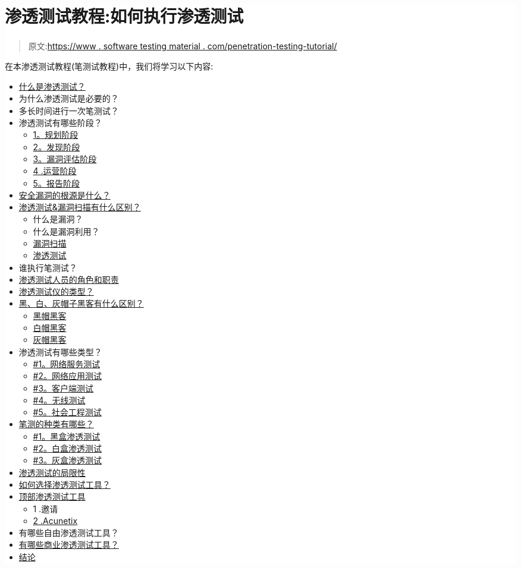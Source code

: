 # 渗透测试教程:如何执行渗透测试

> 原文:[https://www . software testing material . com/penetration-testing-tutorial/](https://www.softwaretestingmaterial.com/penetration-testing-tutorial/)

在本渗透测试教程(笔测试教程)中，我们将学习以下内容:



*   [什么是渗透测试？](#What-is-a-Penetration-Testing)
*   为什么渗透测试是必要的？
*   多长时间进行一次笔测试？
*   渗透测试有哪些阶段？
    *   [1。规划阶段](#h-1-planning-phase)
    *   [2。发现阶段](#h-2-discovery-phase)
    *   [3。漏洞评估阶段](#h-3-vulnerability-assessment-phase)
    *   [4 .运营阶段](#h-4-exploitation-phase)
    *   [5。报告阶段](#h-5-reporting-phase)
*   [安全漏洞的根源是什么？](#What-are-the-root-causes-of-Security-Vulnerabilities)
*   [渗透测试&漏洞扫描有什么区别？](#What-is-the-difference-between-Penetration-Testing-and-Vulnerability-Scanning)
    *   什么是漏洞？
    *   什么是漏洞利用？
    *   [漏洞扫描](#vulnerability-scanning)
    *   [渗透测试](#penetration-testing)
*   谁执行笔测试？
*   [渗透测试人员的角色和职责](#Role-and-Responsibilities-of-Penetration-Testers)
*   [渗透测试仪的类型？](#Types-of-Penetration-Testers)
*   [黑、白、灰帽子黑客有什么区别？](#What-is-the-difference-between-Black-White-and-Grey-hat-hackers)
    *   [黑帽黑客](#h-black-hat-hackers)
    *   [白帽黑客](#h-white-hat-hackers)
    *   [灰帽黑客](#h-grey-hat-hackers)
*   渗透测试有哪些类型？
    *   [#1。网络服务测试](#1-network-services-tests)
    *   [#2。网络应用测试](#2-web-application-tests)
    *   [#3。客户端测试](#3-client-side-tests)
    *   [#4。无线测试](#4-wireless-tests)
    *   [#5。社会工程测试](#5-social-engineering-tests)
*   [笔测的种类有哪些？](#What-are-the-Types-of-Pen-Testing)
    *   [#1。黑盒渗透测试](#h-1-black-box-penetration-testing)
    *   [#2。白盒渗透测试](#h-2-white-box-penetration-testing)
    *   [#3。灰盒渗透测试](#h-3-grey-box-penetration-testing)
*   [渗透测试的局限性](#Limitations-of-Penetration-Testing)
*   [如何选择渗透测试工具？](#How-to-choose-a-Penetration-Testing-Tools)
*   [顶部渗透测试工具](#Penetration-Testing-Tools)
    *   1 .邀请
    *   [2 .Acunetix](#h-2-acunetix)
*   有哪些自由渗透测试工具？
*   [有哪些商业渗透测试工具？](#h-what-are-some-of-the-commercial-penetration-testing-tools)
*   [结论](#h-conclusion)


